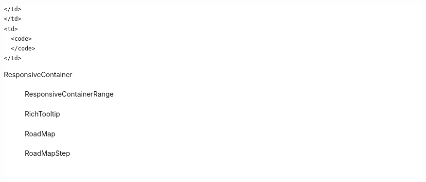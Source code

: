     </td>
    </td>
    <td>
      <code>
      </code>
    </td>
  </tr>
  <tr>
    <td>ResponsiveContainer</td>
    <td></td>
    <td>
      <code>
      </code>
    </td>
    </td>
    <td>
      <code>
      </code>
    </td>
  </tr>
  <tr>
    <td>ResponsiveContainerRange</td>
    <td></td>
    <td>
      <code>
      </code>
    </td>
    </td>
    <td>
      <code>
      </code>
    </td>
  </tr>
  <tr>
    <td>RichTooltip</td>
    <td></td>
    <td>
      <code>
      </code>
    </td>
    </td>
    <td>
      <code>
      </code>
    </td>
  </tr>
  <tr>
    <td>RoadMap</td>
    <td></td>
    <td>
      <code>
      </code>
    </td>
    </td>
    <td>
      <code>
      </code>
    </td>
  </tr>
  <tr>
    <td>RoadMapStep</td>
    <td></td>
    <td>
      <code>